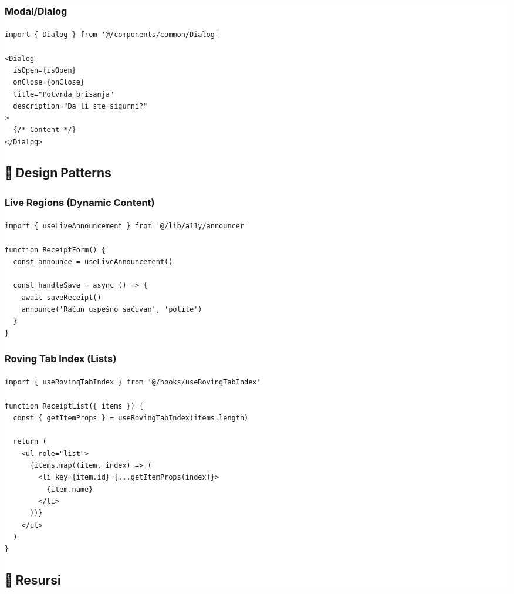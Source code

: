 ### Modal/Dialog
```tsx
import { Dialog } from '@/components/common/Dialog'

<Dialog
  isOpen={isOpen}
  onClose={onClose}
  title="Potvrda brisanja"
  description="Da li ste sigurni?"
>
  {/* Content */}
</Dialog>
```

## 🎨 Design Patterns

### Live Regions (Dynamic Content)
```tsx
import { useLiveAnnouncement } from '@/lib/a11y/announcer'

function ReceiptForm() {
  const announce = useLiveAnnouncement()
  
  const handleSave = async () => {
    await saveReceipt()
    announce('Račun uspešno sačuvan', 'polite')
  }
}
```

### Roving Tab Index (Lists)
```tsx
import { useRovingTabIndex } from '@/hooks/useRovingTabIndex'

function ReceiptList({ items }) {
  const { getItemProps } = useRovingTabIndex(items.length)
  
  return (
    <ul role="list">
      {items.map((item, index) => (
        <li key={item.id} {...getItemProps(index)}>
          {item.name}
        </li>
      ))}
    </ul>
  )
}
```

## 📖 Resursi
